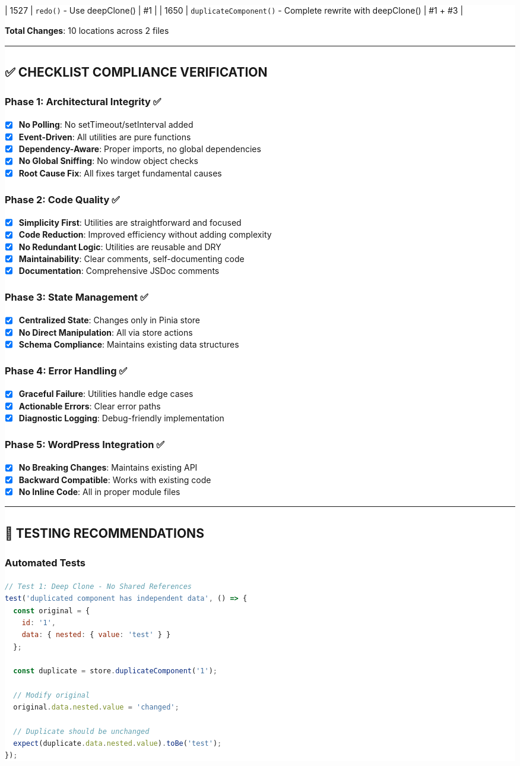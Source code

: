 | 1527 | `redo()` - Use deepClone() | #1 |
| 1650 | `duplicateComponent()` - Complete rewrite with deepClone() | #1 + #3 |

**Total Changes**: 10 locations across 2 files

---

## ✅ CHECKLIST COMPLIANCE VERIFICATION

### Phase 1: Architectural Integrity ✅
- [x] **No Polling**: No setTimeout/setInterval added
- [x] **Event-Driven**: All utilities are pure functions
- [x] **Dependency-Aware**: Proper imports, no global dependencies
- [x] **No Global Sniffing**: No window object checks
- [x] **Root Cause Fix**: All fixes target fundamental causes

### Phase 2: Code Quality ✅
- [x] **Simplicity First**: Utilities are straightforward and focused
- [x] **Code Reduction**: Improved efficiency without adding complexity
- [x] **No Redundant Logic**: Utilities are reusable and DRY
- [x] **Maintainability**: Clear comments, self-documenting code
- [x] **Documentation**: Comprehensive JSDoc comments

### Phase 3: State Management ✅
- [x] **Centralized State**: Changes only in Pinia store
- [x] **No Direct Manipulation**: All via store actions
- [x] **Schema Compliance**: Maintains existing data structures

### Phase 4: Error Handling ✅
- [x] **Graceful Failure**: Utilities handle edge cases
- [x] **Actionable Errors**: Clear error paths
- [x] **Diagnostic Logging**: Debug-friendly implementation

### Phase 5: WordPress Integration ✅
- [x] **No Breaking Changes**: Maintains existing API
- [x] **Backward Compatible**: Works with existing code
- [x] **No Inline Code**: All in proper module files

---

## 🧪 TESTING RECOMMENDATIONS

### Automated Tests

```javascript
// Test 1: Deep Clone - No Shared References
test('duplicated component has independent data', () => {
  const original = {
    id: '1',
    data: { nested: { value: 'test' } }
  };
  
  const duplicate = store.duplicateComponent('1');
  
  // Modify original
  original.data.nested.value = 'changed';
  
  // Duplicate should be unchanged
  expect(duplicate.data.nested.value).toBe('test');
});

```